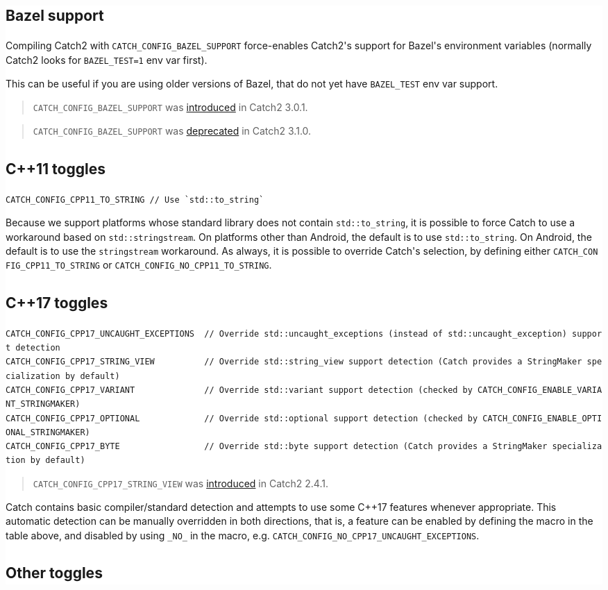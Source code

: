 ## Bazel support

Compiling Catch2 with `CATCH_CONFIG_BAZEL_SUPPORT` force-enables Catch2's
support for Bazel's environment variables (normally Catch2 looks for
`BAZEL_TEST=1` env var first).

This can be useful if you are using older versions of Bazel, that do not
yet have `BAZEL_TEST` env var support.

> `CATCH_CONFIG_BAZEL_SUPPORT` was [introduced](https://github.com/catchorg/Catch2/pull/2399) in Catch2 3.0.1.

> `CATCH_CONFIG_BAZEL_SUPPORT` was [deprecated](https://github.com/catchorg/Catch2/pull/2459) in Catch2 3.1.0.


## C++11 toggles

    CATCH_CONFIG_CPP11_TO_STRING // Use `std::to_string`

Because we support platforms whose standard library does not contain
`std::to_string`, it is possible to force Catch to use a workaround
based on `std::stringstream`. On platforms other than Android,
the default is to use `std::to_string`. On Android, the default is to
use the `stringstream` workaround. As always, it is possible to override
Catch's selection, by defining either `CATCH_CONFIG_CPP11_TO_STRING` or
`CATCH_CONFIG_NO_CPP11_TO_STRING`.


## C++17 toggles

    CATCH_CONFIG_CPP17_UNCAUGHT_EXCEPTIONS  // Override std::uncaught_exceptions (instead of std::uncaught_exception) support detection
    CATCH_CONFIG_CPP17_STRING_VIEW          // Override std::string_view support detection (Catch provides a StringMaker specialization by default)
    CATCH_CONFIG_CPP17_VARIANT              // Override std::variant support detection (checked by CATCH_CONFIG_ENABLE_VARIANT_STRINGMAKER)
    CATCH_CONFIG_CPP17_OPTIONAL             // Override std::optional support detection (checked by CATCH_CONFIG_ENABLE_OPTIONAL_STRINGMAKER)
    CATCH_CONFIG_CPP17_BYTE                 // Override std::byte support detection (Catch provides a StringMaker specialization by default)

> `CATCH_CONFIG_CPP17_STRING_VIEW` was [introduced](https://github.com/catchorg/Catch2/issues/1376) in Catch2 2.4.1.

Catch contains basic compiler/standard detection and attempts to use
some C++17 features whenever appropriate. This automatic detection
can be manually overridden in both directions, that is, a feature
can be enabled by defining the macro in the table above, and disabled
by using `_NO_` in the macro, e.g. `CATCH_CONFIG_NO_CPP17_UNCAUGHT_EXCEPTIONS`.


## Other toggles
